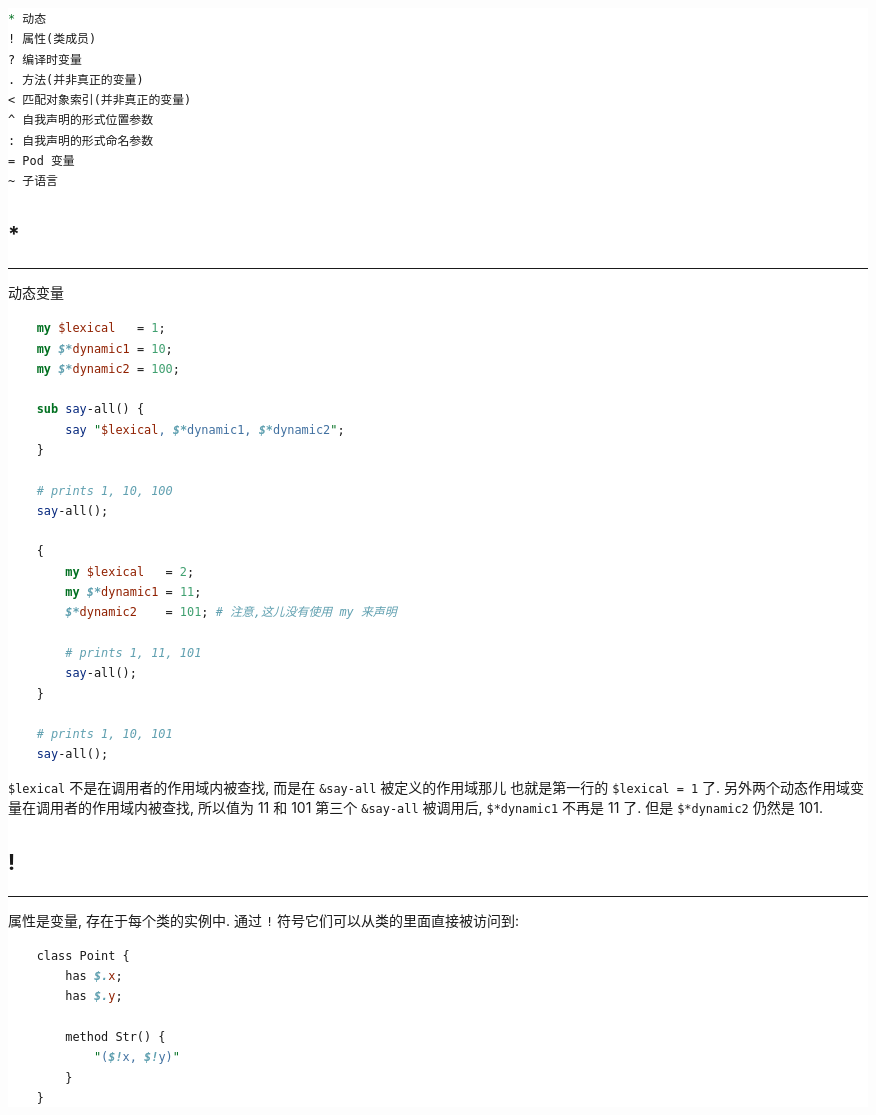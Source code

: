 ```perl
* 动态
! 属性(类成员)
? 编译时变量
. 方法(并非真正的变量)
< 匹配对象索引(并非真正的变量)
^ 自我声明的形式位置参数
: 自我声明的形式命名参数
= Pod 变量
~ 子语言
```

## *
---

动态变量

```perl
    my $lexical   = 1;
    my $*dynamic1 = 10;
    my $*dynamic2 = 100;

    sub say-all() {
        say "$lexical, $*dynamic1, $*dynamic2";
    }

    # prints 1, 10, 100
    say-all();

    {
        my $lexical   = 2;
        my $*dynamic1 = 11;
        $*dynamic2    = 101; # 注意,这儿没有使用 my 来声明

        # prints 1, 11, 101
        say-all();
    }

    # prints 1, 10, 101
    say-all();
```

`$lexical` 不是在调用者的作用域内被查找, 而是在 `&say-all` 被定义的作用域那儿
也就是第一行的 `$lexical = 1` 了. 另外两个动态作用域变量在调用者的作用域内被查找, 所以值为 11 和 101
第三个 `&say-all` 被调用后,  `$*dynamic1` 不再是 11 了. 但是 `$*dynamic2` 仍然是 101.

## !
---

属性是变量, 存在于每个类的实例中. 通过 `!` 符号它们可以从类的里面直接被访问到:

```perl
    class Point {
        has $.x;
        has $.y;

        method Str() {
            "($!x, $!y)"
        }
    }
```
